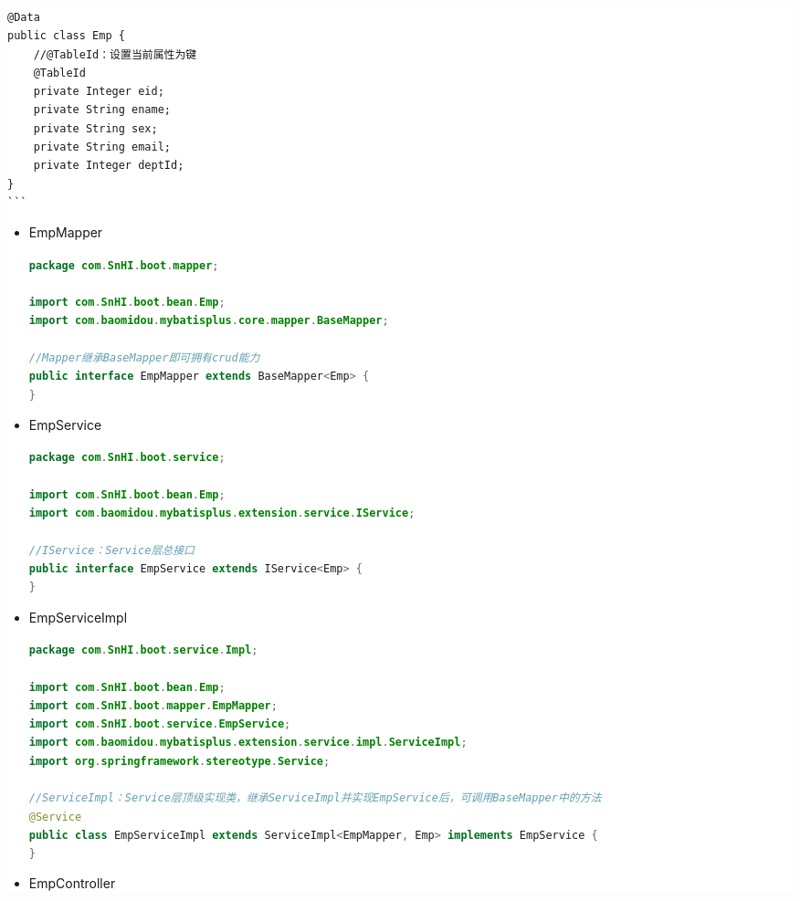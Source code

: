 	@Data
	public class Emp {
		//@TableId：设置当前属性为键
	    @TableId
	    private Integer eid;
	    private String ename;
	    private String sex;
	    private String email;
	    private Integer deptId;
	}
	```

- EmpMapper

	```java
	package com.SnHI.boot.mapper;
	
	import com.SnHI.boot.bean.Emp;
	import com.baomidou.mybatisplus.core.mapper.BaseMapper;
	
	//Mapper继承BaseMapper即可拥有crud能力
	public interface EmpMapper extends BaseMapper<Emp> {
	}
	```

- EmpService

	```java
	package com.SnHI.boot.service;
	
	import com.SnHI.boot.bean.Emp;
	import com.baomidou.mybatisplus.extension.service.IService;
	
	//IService：Service层总接口
	public interface EmpService extends IService<Emp> {
	}
	```

- EmpServiceImpl

	```java
	package com.SnHI.boot.service.Impl;
	
	import com.SnHI.boot.bean.Emp;
	import com.SnHI.boot.mapper.EmpMapper;
	import com.SnHI.boot.service.EmpService;
	import com.baomidou.mybatisplus.extension.service.impl.ServiceImpl;
	import org.springframework.stereotype.Service;
	
	//ServiceImpl：Service层顶级实现类，继承ServiceImpl并实现EmpService后，可调用BaseMapper中的方法
	@Service
	public class EmpServiceImpl extends ServiceImpl<EmpMapper, Emp> implements EmpService {
	}
	```

- EmpController
